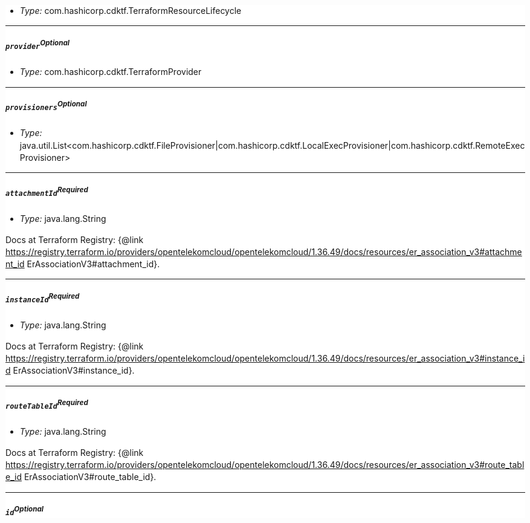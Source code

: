 - *Type:* com.hashicorp.cdktf.TerraformResourceLifecycle

---

##### `provider`<sup>Optional</sup> <a name="provider" id="@cdktf/provider-opentelekomcloud.erAssociationV3.ErAssociationV3.Initializer.parameter.provider"></a>

- *Type:* com.hashicorp.cdktf.TerraformProvider

---

##### `provisioners`<sup>Optional</sup> <a name="provisioners" id="@cdktf/provider-opentelekomcloud.erAssociationV3.ErAssociationV3.Initializer.parameter.provisioners"></a>

- *Type:* java.util.List<com.hashicorp.cdktf.FileProvisioner|com.hashicorp.cdktf.LocalExecProvisioner|com.hashicorp.cdktf.RemoteExecProvisioner>

---

##### `attachmentId`<sup>Required</sup> <a name="attachmentId" id="@cdktf/provider-opentelekomcloud.erAssociationV3.ErAssociationV3.Initializer.parameter.attachmentId"></a>

- *Type:* java.lang.String

Docs at Terraform Registry: {@link https://registry.terraform.io/providers/opentelekomcloud/opentelekomcloud/1.36.49/docs/resources/er_association_v3#attachment_id ErAssociationV3#attachment_id}.

---

##### `instanceId`<sup>Required</sup> <a name="instanceId" id="@cdktf/provider-opentelekomcloud.erAssociationV3.ErAssociationV3.Initializer.parameter.instanceId"></a>

- *Type:* java.lang.String

Docs at Terraform Registry: {@link https://registry.terraform.io/providers/opentelekomcloud/opentelekomcloud/1.36.49/docs/resources/er_association_v3#instance_id ErAssociationV3#instance_id}.

---

##### `routeTableId`<sup>Required</sup> <a name="routeTableId" id="@cdktf/provider-opentelekomcloud.erAssociationV3.ErAssociationV3.Initializer.parameter.routeTableId"></a>

- *Type:* java.lang.String

Docs at Terraform Registry: {@link https://registry.terraform.io/providers/opentelekomcloud/opentelekomcloud/1.36.49/docs/resources/er_association_v3#route_table_id ErAssociationV3#route_table_id}.

---

##### `id`<sup>Optional</sup> <a name="id" id="@cdktf/provider-opentelekomcloud.erAssociationV3.ErAssociationV3.Initializer.parameter.id"></a>
